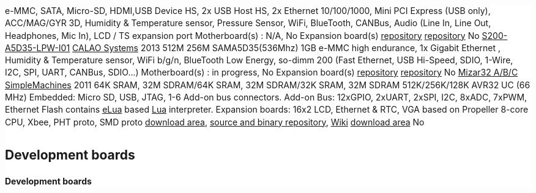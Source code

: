 <td align="left">e-MMC, SATA, Micro-SD, HDMI,USB Device HS, 2x USB Host HS, 2x Ethernet 10/100/1000, Mini PCI Express (USB only), ACC/MAG/GYR 3D, Humidity &amp; Temperature sensor, Pressure Sensor, WiFi, BlueTooth, CANBus, Audio (Line In, Line Out, Headphones, Mic In), LCD / TS expansion port</td>
<td align="left">Motherboard(s) : N/A, No Expansion board(s)</td>
<td align="left"><a href="http://www.calao-systems.com/repository/">repository</a></td>
<td align="left"><a href="http://www.calao-systems.com/repository/">repository</a></td>
<td align="left">No</td>
</tr>
<tr class="odd">
<td align="left"><a href="http://www.calao-systems.com/articles.php?lng=en&amp;pg=6319">S200-A5D35-LPW-I01</a></td>
<td align="left"><a href="http://www.calao-systems.com/index.php?lng=en">CALAO Systems</a></td>
<td align="left">2013</td>
<td align="left">512M</td>
<td align="left">256M</td>
<td align="left">SAMA5D35(536Mhz)</td>
<td align="left">1GB e-MMC high endurance, 1x Gigabit Ethernet , Humidity &amp; Temperature sensor, WiFi b/g/n, BlueTooth Low Energy, so-dimm 200 (Fast Ethernet, USB Hi-Speed, SDIO, 1-Wire, I2C, SPI, UART, CANBus, SDIO...)</td>
<td align="left">Motherboard(s) : in progress, No Expansion board(s)</td>
<td align="left"><a href="http://www.calao-systems.com/repository/">repository</a></td>
<td align="left"><a href="http://www.calao-systems.com/repository/">repository</a></td>
<td align="left">No</td>
</tr>
<tr class="even">
<td align="left"><a href="http://simplemachines.it/index.php/modules-menu/mizar32-hardware/mizar32-specs">Mizar32 A/B/C</a></td>
<td align="left"><a href="http://simplemachines.it/">SimpleMachines</a></td>
<td align="left">2011</td>
<td align="left">64K SRAM, 32M SDRAM/64K SRAM, 32M SDRAM/32K SRAM, 32M SDRAM</td>
<td align="left">512K/256K/128K</td>
<td align="left">AVR32 UC (66 MHz)</td>
<td align="left">Embedded: Micro SD, USB, JTAG, 1-6 Add-on bus connectors. Add-on Bus: 12xGPIO, 2xUART, 2xSPI, I2C, 8xADC, 7xPWM, Ethernet</td>
<td align="left">Flash contains <a href="http://www.eluaproject.net/">eLua</a> based <a href="http://www.lua.org/">Lua</a> interpreter. Expansion boards: 16x2 LCD, Ethernet &amp; RTC, VGA based on Propeller 8-core CPU, Xbee, PHT proto, SMD proto</td>
<td align="left"><a href="http://simplemachines.it/index.php/modules-menu/mizar32-downloads">download area</a>, <a href="https://code.google.com/p/mizar32/downloads/list">source and binary repository</a>, <a href="https://code.google.com/p/mizar32/w/list">Wiki</a></td>
<td align="left"><a href="http://simplemachines.it/index.php/modules-menu/mizar32-downloads">download area</a></td>
<td align="left">No</td>
</tr>
</tbody>
</table>



## Development boards

**Development boards**
